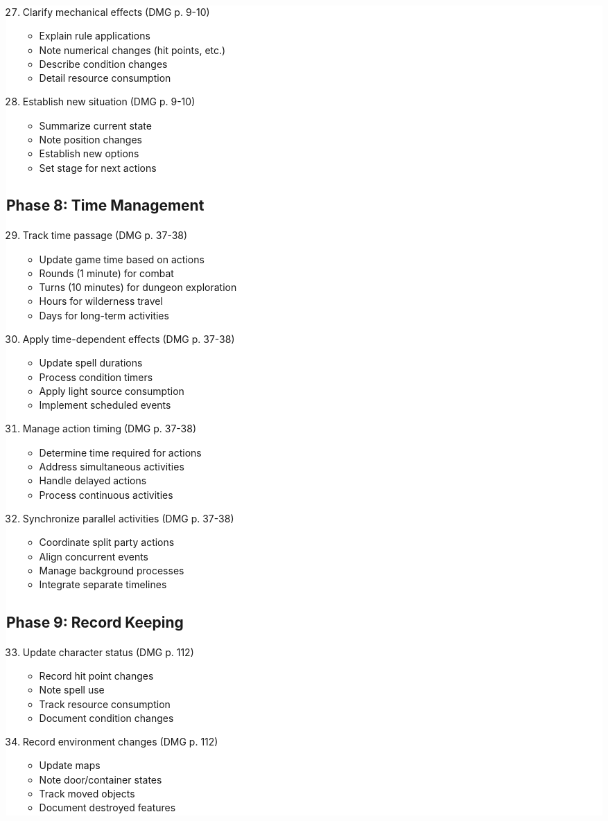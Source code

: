 27. Clarify mechanical effects (DMG p. 9-10)
    - Explain rule applications
    - Note numerical changes (hit points, etc.)
    - Describe condition changes
    - Detail resource consumption

28. Establish new situation (DMG p. 9-10)
    - Summarize current state
    - Note position changes
    - Establish new options
    - Set stage for next actions

## **Phase 8: Time Management**

29. Track time passage (DMG p. 37-38)
    - Update game time based on actions
    - Rounds (1 minute) for combat
    - Turns (10 minutes) for dungeon exploration
    - Hours for wilderness travel
    - Days for long-term activities

30. Apply time-dependent effects (DMG p. 37-38)
    - Update spell durations
    - Process condition timers
    - Apply light source consumption
    - Implement scheduled events

31. Manage action timing (DMG p. 37-38)
    - Determine time required for actions
    - Address simultaneous activities
    - Handle delayed actions
    - Process continuous activities

32. Synchronize parallel activities (DMG p. 37-38)
    - Coordinate split party actions
    - Align concurrent events
    - Manage background processes
    - Integrate separate timelines

## **Phase 9: Record Keeping**

33. Update character status (DMG p. 112)
    - Record hit point changes
    - Note spell use
    - Track resource consumption
    - Document condition changes

34. Record environment changes (DMG p. 112)
    - Update maps
    - Note door/container states
    - Track moved objects
    - Document destroyed features
